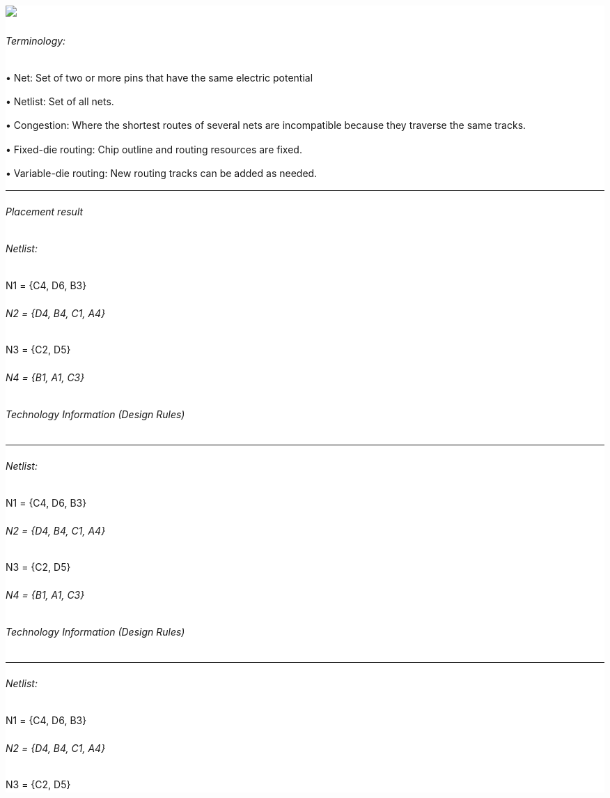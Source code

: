 ![](VLSI-design-chap5.pdf-4-0.png)

###### Terminology:

 • Net: Set of two or more pins that have the same electric potential

 • Netlist: Set of all nets.

 • Congestion: Where the shortest routes of several nets are incompatible because they traverse the same tracks.

 • Fixed-die routing: Chip outline and routing resources are fixed.

 • Variable-die routing: New routing tracks can be added as needed.


-----

###### Placement result


###### Netlist:

 N1 = {C4, D6, B3}


###### N2 = {D4, B4, C1, A4}
 N3 = {C2, D5}


###### N4 = {B1, A1, C3}


###### Technology Information (Design Rules)


-----

###### Netlist:

 N1 = {C4, D6, B3}


###### N2 = {D4, B4, C1, A4}
 N3 = {C2, D5}


###### N4 = {B1, A1, C3}


###### Technology Information (Design Rules)


-----

###### Netlist:

 N1 = {C4, D6, B3}


###### N2 = {D4, B4, C1, A4}
 N3 = {C2, D5}

